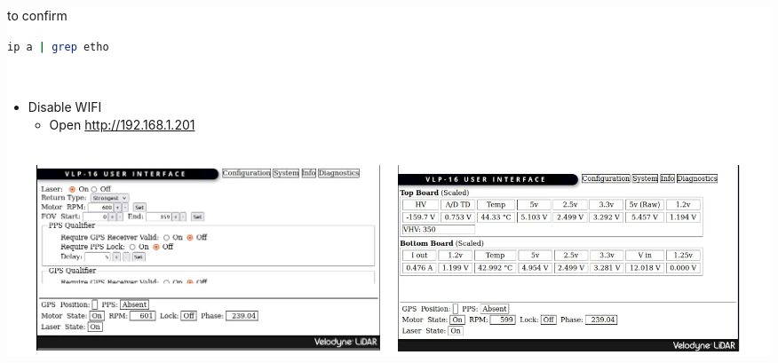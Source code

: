 to confirm 

```bash
ip a | grep etho
```

<br>

* Disable WIFI
    * Open http://192.168.1.201 

<br>

<div style="display: flex; justify-content: center; gap: 20px;">
    <div class="image-container" style="width: 45%;">
        <img src="/images/post-10/vlp16_gui.png" alt="VLP-16 GUI" loading="lazy" style="width: 100%; height: auto;"/>
    </div>
    <div class="image-container" style="width: 45%;">
        <img src="/images/post-10/vlp16_gui_1.png" alt="VLP-16 GUI" loading="lazy" style="width: 100%; height: auto;"/>
    </div>
</div>
